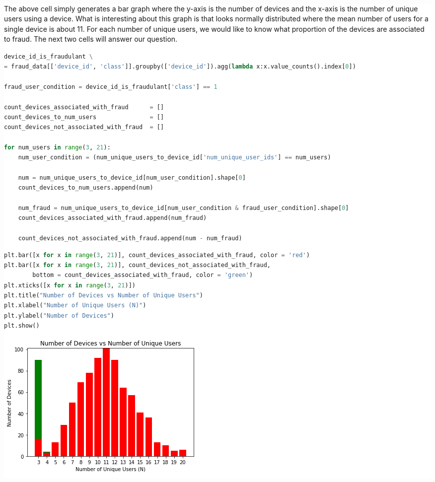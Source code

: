 The above cell simply generates a bar graph where the y-axis is the number of devices and the x-axis is the number of unique users using a device. What is interesting about this graph is that looks normally distributed where the mean number of users for a single device is about 11. For each number of unique users, we would like to know what proportion of the devices are associated to fraud. The next two cells will answer our question.


```python
device_id_is_fraudulant \
= fraud_data[['device_id', 'class']].groupby(['device_id']).agg(lambda x:x.value_counts().index[0])

fraud_user_condition = device_id_is_fraudulant['class'] == 1

count_devices_associated_with_fraud      = []
count_devices_to_num_users               = []
count_devices_not_associated_with_fraud  = []

for num_users in range(3, 21):
    num_user_condition = (num_unique_users_to_device_id['num_unique_user_ids'] == num_users)
  
    num = num_unique_users_to_device_id[num_user_condition].shape[0]
    count_devices_to_num_users.append(num)
  
    num_fraud = num_unique_users_to_device_id[num_user_condition & fraud_user_condition].shape[0]  
    count_devices_associated_with_fraud.append(num_fraud)
  
    count_devices_not_associated_with_fraud.append(num - num_fraud)
```


```python
plt.bar([x for x in range(3, 21)], count_devices_associated_with_fraud, color = 'red')
plt.bar([x for x in range(3, 21)], count_devices_not_associated_with_fraud,
        bottom = count_devices_associated_with_fraud, color = 'green')
plt.xticks([x for x in range(3, 21)])
plt.title("Number of Devices vs Number of Unique Users")
plt.xlabel("Number of Unique Users (N)")
plt.ylabel("Number of Devices")
plt.show()
```


![png](output_20_0.png)
